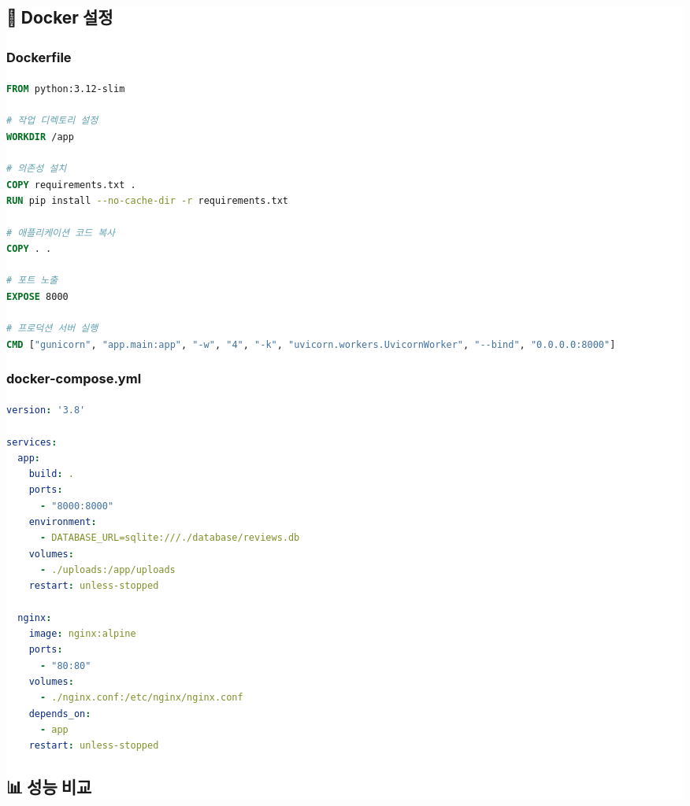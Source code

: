 ## 🐳 Docker 설정

### Dockerfile
```dockerfile
FROM python:3.12-slim

# 작업 디렉토리 설정
WORKDIR /app

# 의존성 설치
COPY requirements.txt .
RUN pip install --no-cache-dir -r requirements.txt

# 애플리케이션 코드 복사
COPY . .

# 포트 노출
EXPOSE 8000

# 프로덕션 서버 실행
CMD ["gunicorn", "app.main:app", "-w", "4", "-k", "uvicorn.workers.UvicornWorker", "--bind", "0.0.0.0:8000"]
```

### docker-compose.yml
```yaml
version: '3.8'

services:
  app:
    build: .
    ports:
      - "8000:8000"
    environment:
      - DATABASE_URL=sqlite:///./database/reviews.db
    volumes:
      - ./uploads:/app/uploads
    restart: unless-stopped

  nginx:
    image: nginx:alpine
    ports:
      - "80:80"
    volumes:
      - ./nginx.conf:/etc/nginx/nginx.conf
    depends_on:
      - app
    restart: unless-stopped
```

## 📊 성능 비교
